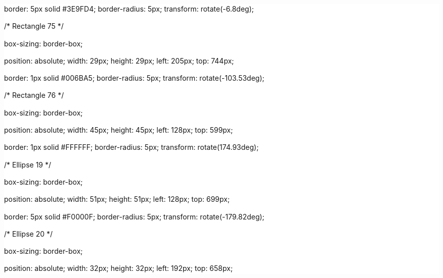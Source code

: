 border: 5px solid #3E9FD4;
border-radius: 5px;
transform: rotate(-6.8deg);


/* Rectangle 75 */

box-sizing: border-box;

position: absolute;
width: 29px;
height: 29px;
left: 205px;
top: 744px;

border: 1px solid #006BA5;
border-radius: 5px;
transform: rotate(-103.53deg);


/* Rectangle 76 */

box-sizing: border-box;

position: absolute;
width: 45px;
height: 45px;
left: 128px;
top: 599px;

border: 1px solid #FFFFFF;
border-radius: 5px;
transform: rotate(174.93deg);


/* Ellipse 19 */

box-sizing: border-box;

position: absolute;
width: 51px;
height: 51px;
left: 128px;
top: 699px;

border: 5px solid #F0000F;
border-radius: 5px;
transform: rotate(-179.82deg);


/* Ellipse 20 */

box-sizing: border-box;

position: absolute;
width: 32px;
height: 32px;
left: 192px;
top: 658px;
